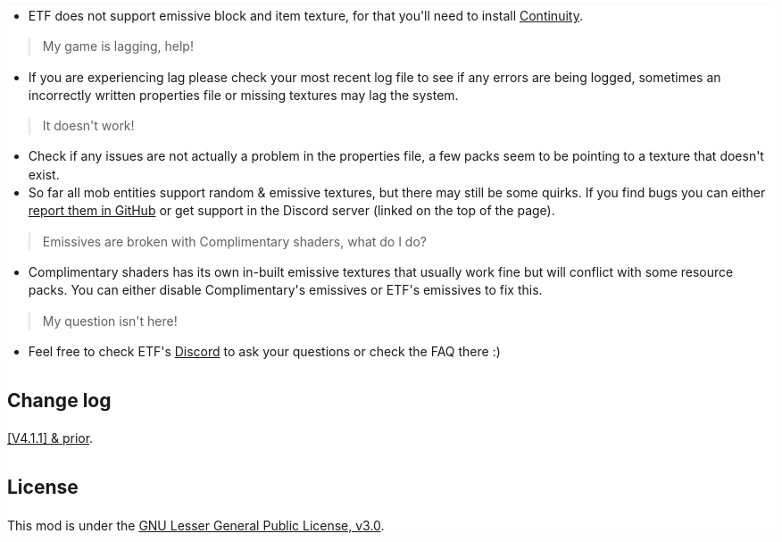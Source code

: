 - ETF does not support emissive block and item texture, for that you'll need to install [Continuity](https://modrinth.com/mod/continuity).

> My game is lagging, help!

- If you are experiencing lag please check your most recent log file to see if any errors are being logged, sometimes an incorrectly written properties file or missing textures may lag the system.

> It doesn't work!

- Check if any issues are not actually a problem in the properties file, a few packs seem to be pointing to a texture that doesn't exist.
- So far all mob entities support random & emissive textures, but there may still be some quirks. If you find bugs you can either [report them in GitHub](https://github.com/Traben-0/Entity_Texture_Features/issues/new?assignees=Traben-0&labels=bug&template=bug_report.md&title=%5BBUG%5D+%22short+issue+description%22) or get support in the Discord server (linked on the top of the page).

> Emissives are broken with Complimentary shaders, what do I do?

- Complimentary shaders has its own in-built emissive textures that usually work fine but will conflict with some resource packs. You can either disable Complimentary's emissives or ETF's emissives to fix this.

> My question isn't here! 

- Feel free to check ETF's [Discord](https://discord.com/invite/rURmwrzUcz) to ask your questions or check the FAQ there :)

## Change log

 [[V4.1.1] & prior](../common/CHANGELOG.md).

## License

This mod is under the [GNU Lesser General Public License, v3.0](/LICENSE).
